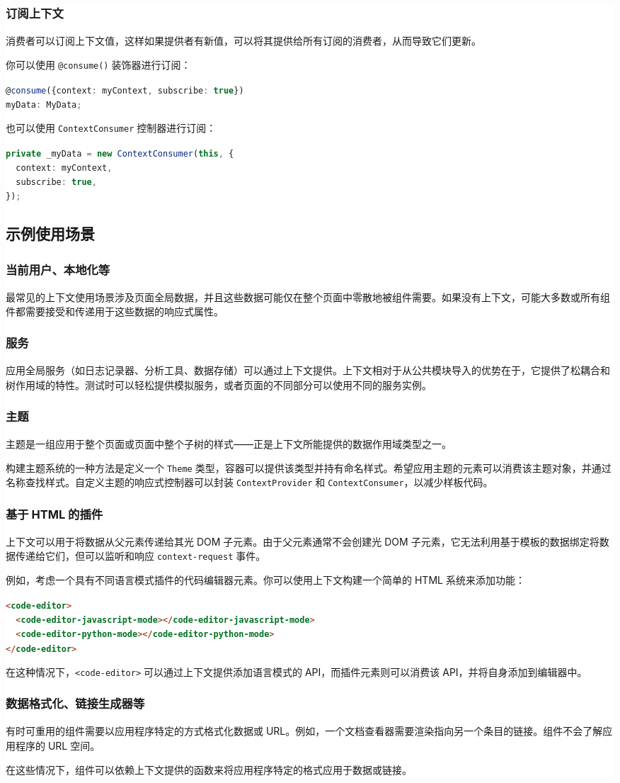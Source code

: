 
### 订阅上下文

消费者可以订阅上下文值，这样如果提供者有新值，可以将其提供给所有订阅的消费者，从而导致它们更新。

你可以使用 `@consume()` 装饰器进行订阅：

```typescript
@consume({context: myContext, subscribe: true})
myData: MyData;
```

也可以使用 `ContextConsumer` 控制器进行订阅：

```typescript
private _myData = new ContextConsumer(this, {
  context: myContext,
  subscribe: true,
});
```


## 示例使用场景

### 当前用户、本地化等

最常见的上下文使用场景涉及页面全局数据，并且这些数据可能仅在整个页面中零散地被组件需要。如果没有上下文，可能大多数或所有组件都需要接受和传递用于这些数据的响应式属性。

### 服务

应用全局服务（如日志记录器、分析工具、数据存储）可以通过上下文提供。上下文相对于从公共模块导入的优势在于，它提供了松耦合和树作用域的特性。测试时可以轻松提供模拟服务，或者页面的不同部分可以使用不同的服务实例。

### 主题

主题是一组应用于整个页面或页面中整个子树的样式——正是上下文所能提供的数据作用域类型之一。

构建主题系统的一种方法是定义一个 `Theme` 类型，容器可以提供该类型并持有命名样式。希望应用主题的元素可以消费该主题对象，并通过名称查找样式。自定义主题的响应式控制器可以封装 `ContextProvider` 和 `ContextConsumer`，以减少样板代码。

### 基于 HTML 的插件

上下文可以用于将数据从父元素传递给其光 DOM 子元素。由于父元素通常不会创建光 DOM 子元素，它无法利用基于模板的数据绑定将数据传递给它们，但可以监听和响应 `context-request` 事件。

例如，考虑一个具有不同语言模式插件的代码编辑器元素。你可以使用上下文构建一个简单的 HTML 系统来添加功能：

```html
<code-editor>
  <code-editor-javascript-mode></code-editor-javascript-mode>
  <code-editor-python-mode></code-editor-python-mode>
</code-editor>
```

在这种情况下，`<code-editor>` 可以通过上下文提供添加语言模式的 API，而插件元素则可以消费该 API，并将自身添加到编辑器中。

### 数据格式化、链接生成器等

有时可重用的组件需要以应用程序特定的方式格式化数据或 URL。例如，一个文档查看器需要渲染指向另一个条目的链接。组件不会了解应用程序的 URL 空间。

在这些情况下，组件可以依赖上下文提供的函数来将应用程序特定的格式应用于数据或链接。
